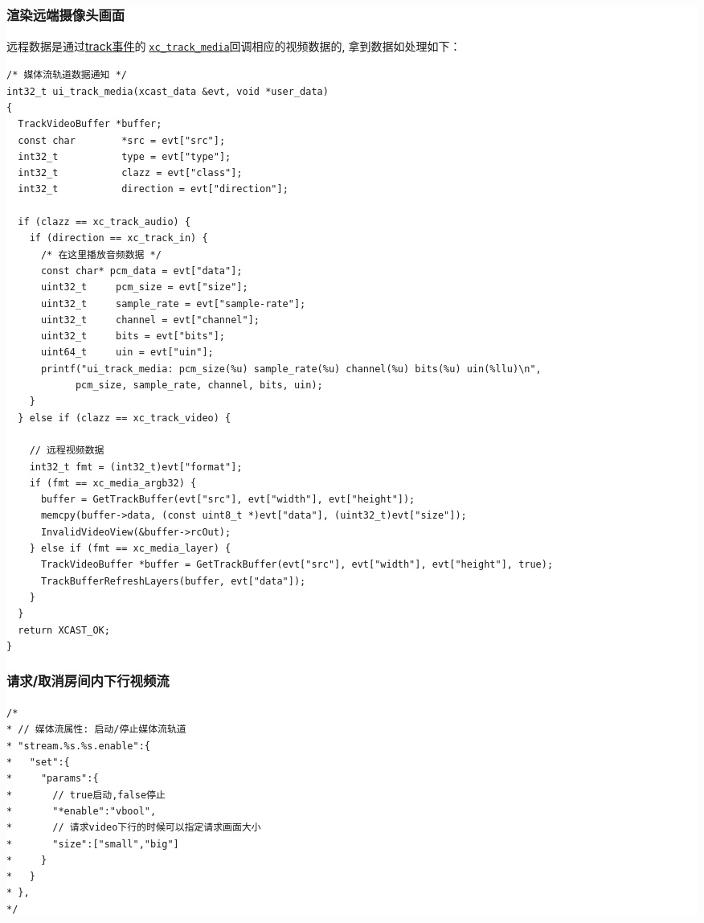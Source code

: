 

### <a name="xcast_device_remote_camera_preview"> 渲染远端摄像头画面 </a>

远程数据是通过<a href="xcast_flow.md?#xcast_handle_event_trackeventcallback">track事件</a>的 <a href = "xcast_flow.md?#xcast_handle_event_trackeventcallback_samplecode">`xc_track_media`</a>回调相应的视频数据的,  拿到数据如处理如下：

```
/* 媒体流轨道数据通知 */
int32_t ui_track_media(xcast_data &evt, void *user_data)
{
  TrackVideoBuffer *buffer;
  const char        *src = evt["src"];
  int32_t           type = evt["type"];
  int32_t           clazz = evt["class"];
  int32_t           direction = evt["direction"];

  if (clazz == xc_track_audio) {
    if (direction == xc_track_in) {
      /* 在这里播放音频数据 */
      const char* pcm_data = evt["data"];
      uint32_t     pcm_size = evt["size"];
      uint32_t     sample_rate = evt["sample-rate"];
      uint32_t     channel = evt["channel"];
      uint32_t     bits = evt["bits"];
      uint64_t     uin = evt["uin"];
      printf("ui_track_media: pcm_size(%u) sample_rate(%u) channel(%u) bits(%u) uin(%llu)\n",
            pcm_size, sample_rate, channel, bits, uin);
    }
  } else if (clazz == xc_track_video) {
  
  	// 远程视频数据
    int32_t fmt = (int32_t)evt["format"];
    if (fmt == xc_media_argb32) {
      buffer = GetTrackBuffer(evt["src"], evt["width"], evt["height"]);
      memcpy(buffer->data, (const uint8_t *)evt["data"], (uint32_t)evt["size"]);
      InvalidVideoView(&buffer->rcOut);
    } else if (fmt == xc_media_layer) {
      TrackVideoBuffer *buffer = GetTrackBuffer(evt["src"], evt["width"], evt["height"], true);
      TrackBufferRefreshLayers(buffer, evt["data"]);
    }
  }
  return XCAST_OK;
}

```

### <a name="xcast_device_requestview">请求/取消房间内下行视频流</a>

```
/*
* // 媒体流属性: 启动/停止媒体流轨道
* "stream.%s.%s.enable":{
*   "set":{
*     "params":{
*       // true启动,false停止
*       "*enable":"vbool",
*       // 请求video下行的时候可以指定请求画面大小
*       "size":["small","big"]
*     }
*   }
* },
*/
```